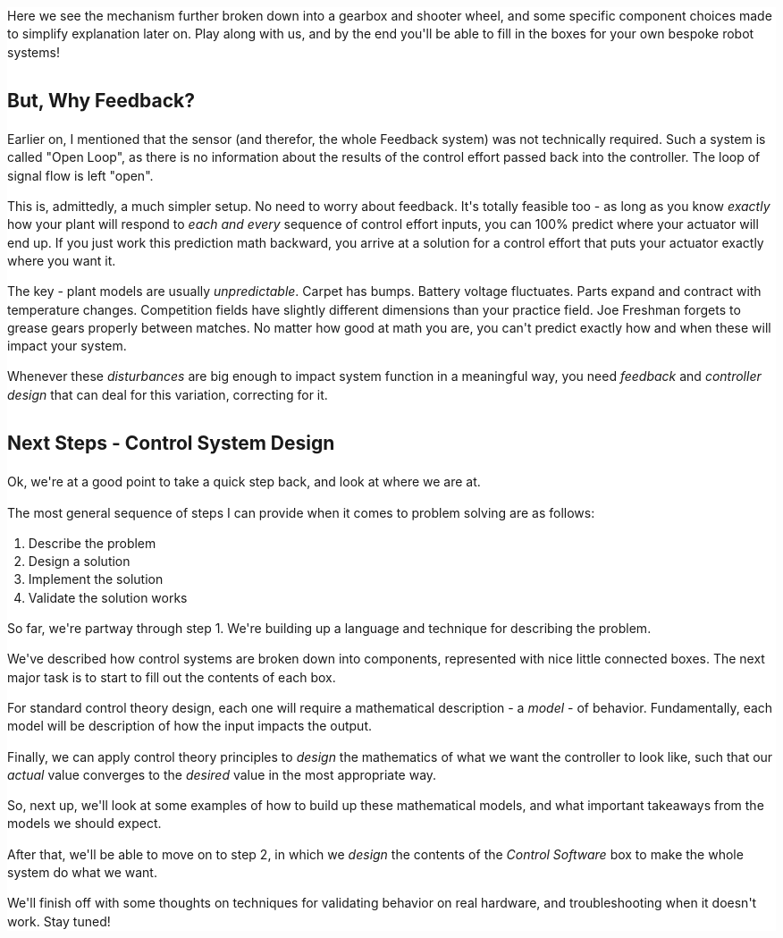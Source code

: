 Here we see the mechanism further broken down into a gearbox and shooter wheel, and some specific component choices made to simplify explanation later on. Play along with us, and by the end you'll be able to fill in the boxes for your own bespoke robot systems!

## But, Why Feedback?

Earlier on, I mentioned that the sensor (and therefor, the whole Feedback system) was not technically required. Such a system is called "Open Loop", as there is no information about the results of the control effort passed back into the controller. The loop of signal flow is left "open".

This is, admittedly, a much simpler setup. No need to worry about feedback. It's totally feasible too - as long as you know _exactly_ how your plant will respond to _each and every_ sequence of control effort inputs, you can 100% predict where your actuator will end up. If you just work this prediction math backward, you arrive at a solution for a control effort that puts your actuator exactly where you want it.

The key - plant models are usually _unpredictable_. Carpet has bumps. Battery voltage fluctuates. Parts expand and contract with temperature changes. Competition fields have slightly different dimensions than your practice field. Joe Freshman forgets to grease gears properly between matches. No matter how good at math you are, you can't predict exactly how and when these will impact your system. 

Whenever these _disturbances_ are big enough to impact system function in a meaningful way, you need _feedback_ and _controller design_ that can deal for this variation, correcting for it.

## Next Steps - Control System Design

Ok, we're at a good point to take a quick step back, and look at where we are at.

The most general sequence of steps I can provide when it comes to problem solving are as follows:

1. Describe the problem
2. Design a solution
3. Implement the solution
4. Validate the solution works

So far, we're partway through step 1. We're building up a language and technique for describing the problem.

We've described how control systems are broken down into components, represented with nice little connected boxes. The next major task is to start to fill out the contents of each box.

For standard control theory design, each one will require a mathematical description - a _model_ - of behavior. Fundamentally, each model will be description of how the input impacts the output.

Finally, we can apply control theory principles to _design_ the mathematics of what we want the controller to look like, such that our _actual_ value converges to the _desired_ value in the most appropriate way.

So, next up, we'll look at some examples of how to build up these mathematical models, and what important takeaways from the models we should expect.

After that, we'll be able to move on to step 2, in which we _design_ the contents of the _Control Software_ box to make the whole system do what we want.

We'll finish off with some thoughts on techniques for validating behavior on real hardware, and troubleshooting when it doesn't work. Stay tuned!
